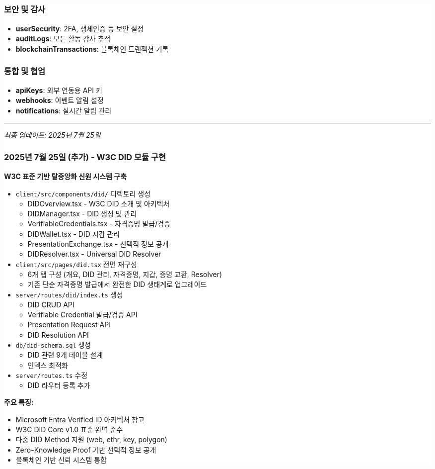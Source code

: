 ### 보안 및 감사
- **userSecurity**: 2FA, 생체인증 등 보안 설정
- **auditLogs**: 모든 활동 감사 추적
- **blockchainTransactions**: 블록체인 트랜잭션 기록

### 통합 및 협업
- **apiKeys**: 외부 연동용 API 키
- **webhooks**: 이벤트 알림 설정
- **notifications**: 실시간 알림 관리

---
*최종 업데이트: 2025년 7월 25일*
### 2025년 7월 25일 (추가) - W3C DID 모듈 구현
**W3C 표준 기반 탈중앙화 신원 시스템 구축**
- `client/src/components/did/` 디렉토리 생성
  - DIDOverview.tsx - W3C DID 소개 및 아키텍처
  - DIDManager.tsx - DID 생성 및 관리
  - VerifiableCredentials.tsx - 자격증명 발급/검증
  - DIDWallet.tsx - DID 지갑 관리
  - PresentationExchange.tsx - 선택적 정보 공개
  - DIDResolver.tsx - Universal DID Resolver
- `client/src/pages/did.tsx` 전면 재구성
  - 6개 탭 구성 (개요, DID 관리, 자격증명, 지갑, 증명 교환, Resolver)
  - 기존 단순 자격증명 발급에서 완전한 DID 생태계로 업그레이드
- `server/routes/did/index.ts` 생성
  - DID CRUD API
  - Verifiable Credential 발급/검증 API
  - Presentation Request API
  - DID Resolution API
- `db/did-schema.sql` 생성
  - DID 관련 9개 테이블 설계
  - 인덱스 최적화
- `server/routes.ts` 수정
  - DID 라우터 등록 추가

**주요 특징:**
- Microsoft Entra Verified ID 아키텍처 참고
- W3C DID Core v1.0 표준 완벽 준수
- 다중 DID Method 지원 (web, ethr, key, polygon)
- Zero-Knowledge Proof 기반 선택적 정보 공개
- 블록체인 기반 신뢰 시스템 통합